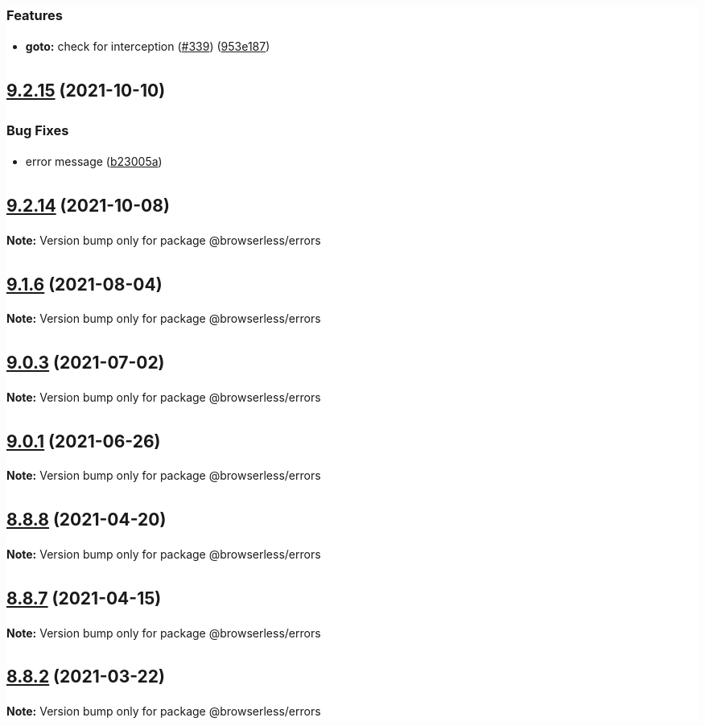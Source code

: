 ### Features

* **goto:** check for interception ([#339](https://github.com/microlinkhq/browserless/issues/339)) ([953e187](https://github.com/microlinkhq/browserless/commit/953e1877f146abc9a89f01334f65e3ad2afe001d))

## [9.2.15](https://github.com/microlinkhq/browserless/compare/v9.2.14...v9.2.15) (2021-10-10)

### Bug Fixes

* error message ([b23005a](https://github.com/microlinkhq/browserless/commit/b23005a72e22024386e1c851dd1b11b15ebcd08b))

## [9.2.14](https://github.com/microlinkhq/browserless/compare/v9.2.13...v9.2.14) (2021-10-08)

**Note:** Version bump only for package @browserless/errors

## [9.1.6](https://github.com/microlinkhq/browserless/compare/v9.1.5...v9.1.6) (2021-08-04)

**Note:** Version bump only for package @browserless/errors

## [9.0.3](https://github.com/microlinkhq/browserless/compare/v9.0.2...v9.0.3) (2021-07-02)

**Note:** Version bump only for package @browserless/errors

## [9.0.1](https://github.com/microlinkhq/browserless/compare/v9.0.0...v9.0.1) (2021-06-26)

**Note:** Version bump only for package @browserless/errors

## [8.8.8](https://github.com/microlinkhq/browserless/compare/v8.8.7...v8.8.8) (2021-04-20)

**Note:** Version bump only for package @browserless/errors

## [8.8.7](https://github.com/microlinkhq/browserless/compare/v8.8.6...v8.8.7) (2021-04-15)

**Note:** Version bump only for package @browserless/errors

## [8.8.2](https://github.com/microlinkhq/browserless/compare/v8.8.1...v8.8.2) (2021-03-22)

**Note:** Version bump only for package @browserless/errors
